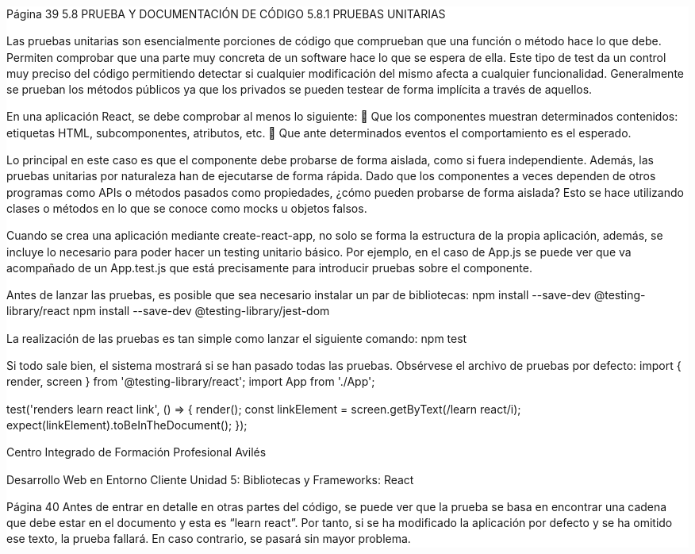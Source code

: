 
 
 
 
Página  39 
5.8 PRUEBA Y DOCUMENTACIÓN DE CÓDIGO 
5.8.1 PRUEBAS UNITARIAS 
 
Las pruebas unitarias son esencialmente porciones de código que comprueban que una 
función o método hace lo que debe. Permiten comprobar que una parte muy concreta de un 
software hace lo que se espera de ella. Este tipo de test da un control muy preciso del código 
permitiendo detectar si cualquier modificación del mismo afecta a cualquier funcionalidad. 
Generalmente se prueban los métodos públicos ya que los privados se pueden testear de forma 
implícita a través de aquellos. 
 
En una aplicación React, se debe comprobar al menos lo siguiente: 
 Que los componentes muestran determinados contenidos: etiquetas HTML, 
subcomponentes, atributos, etc. 
 Que ante determinados eventos el comportamiento es el esperado. 
 
Lo principal en este caso es que el componente debe probarse de forma aislada, como si fuera 
independiente. Además, las pruebas unitarias por naturaleza han de ejecutarse de forma 
rápida. Dado que los componentes a veces dependen de otros programas como APIs o 
métodos pasados como propiedades, ¿cómo pueden probarse de forma aislada? Esto se hace 
utilizando clases o métodos en lo que se conoce como mocks u objetos falsos. 
 
Cuando se crea una aplicación mediante create-react-app, no solo se forma la estructura de la 
propia aplicación, además, se incluye lo necesario para poder hacer un testing unitario básico. 
Por ejemplo, en el caso de App.js se puede ver que va acompañado de un App.test.js que está 
precisamente para introducir pruebas sobre el componente.  
 
Antes de lanzar las pruebas, es posible que sea necesario instalar un par de bibliotecas: 
npm install --save-dev @testing-library/react 
npm install --save-dev @testing-library/jest-dom 
 
La realización de las pruebas es tan simple como lanzar el siguiente comando: 
npm test 
 
Si todo sale bien, el sistema mostrará si se han pasado todas las pruebas. Obsérvese el archivo 
de pruebas por defecto: 
import { render, screen } from '@testing-library/react'; 
import App from './App'; 
 
test('renders learn react link', () => { 
  render(<App />); 
  const linkElement = screen.getByText(/learn react/i); 
  expect(linkElement).toBeInTheDocument(); 
}); 
 


Centro Integrado de Formación Profesional Avilés 
 
Desarrollo Web en Entorno Cliente 
Unidad 5: Bibliotecas y Frameworks: React 
 
 
 
 
 
Página  40 
Antes de entrar en detalle en otras partes del código, se puede ver que la prueba se basa en 
encontrar una cadena que debe estar en el documento y esta es “learn react”. Por tanto, si se 
ha modificado la aplicación por defecto y se ha omitido ese texto, la prueba fallará. En caso 
contrario, se pasará sin mayor problema. 
 